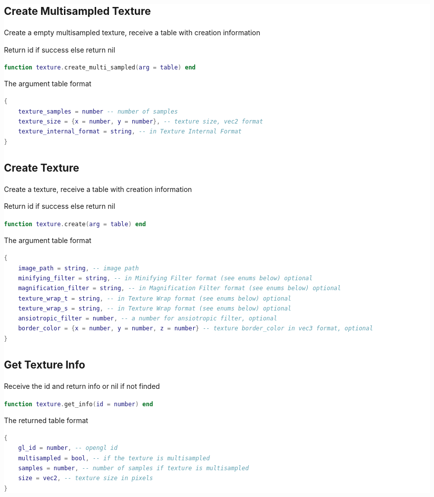## Create Multisampled Texture
Create a empty multisampled texture, receive a table with creation information

Return id if success else return nil
```lua
function texture.create_multi_sampled(arg = table) end
```
The argument table format
```lua
{
    texture_samples = number -- number of samples
    texture_size = {x = number, y = number}, -- texture size, vec2 format
    texture_internal_format = string, -- in Texture Internal Format
}
```

## Create Texture
Create a texture, receive a table with creation information

Return id if success else return nil
```lua
function texture.create(arg = table) end
```
The argument table format
```lua
{
    image_path = string, -- image path
    minifying_filter = string, -- in Minifying Filter format (see enums below) optional
    magnification_filter = string, -- in Magnification Filter format (see enums below) optional
    texture_wrap_t = string, -- in Texture Wrap format (see enums below) optional
    texture_wrap_s = string, -- in Texture Wrap format (see enums below) optional
    ansiotropic_filter = number, -- a number for ansiotropic filter, optional
    border_color = {x = number, y = number, z = number} -- texture border_color in vec3 format, optional
}
```

## Get Texture Info
Receive the id and return info or nil if not finded

```lua
function texture.get_info(id = number) end
```

The returned table format
```lua
{
    gl_id = number, -- opengl id
    multisampled = bool, -- if the texture is multisampled
    samples = number, -- number of samples if texture is multisampled
    size = vec2, -- texture size in pixels
}
```
